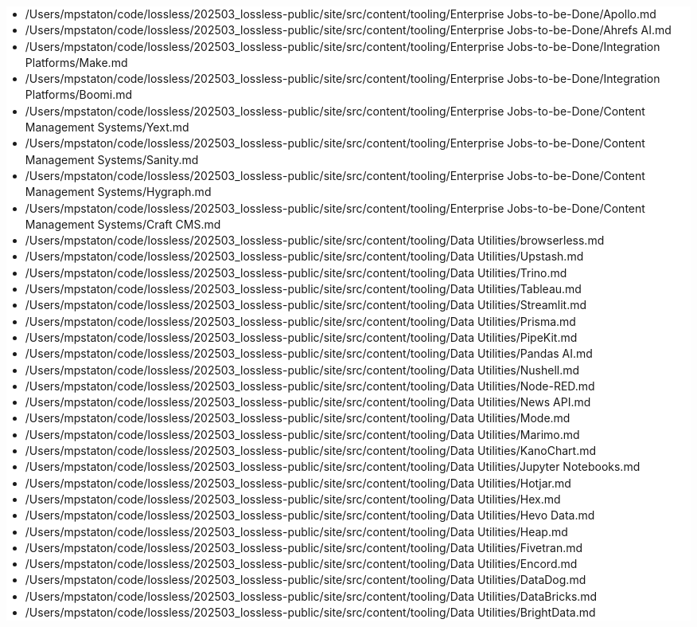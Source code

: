 - /Users/mpstaton/code/lossless/202503_lossless-public/site/src/content/tooling/Enterprise Jobs-to-be-Done/Apollo.md
- /Users/mpstaton/code/lossless/202503_lossless-public/site/src/content/tooling/Enterprise Jobs-to-be-Done/Ahrefs AI.md
- /Users/mpstaton/code/lossless/202503_lossless-public/site/src/content/tooling/Enterprise Jobs-to-be-Done/Integration Platforms/Make.md
- /Users/mpstaton/code/lossless/202503_lossless-public/site/src/content/tooling/Enterprise Jobs-to-be-Done/Integration Platforms/Boomi.md
- /Users/mpstaton/code/lossless/202503_lossless-public/site/src/content/tooling/Enterprise Jobs-to-be-Done/Content Management Systems/Yext.md
- /Users/mpstaton/code/lossless/202503_lossless-public/site/src/content/tooling/Enterprise Jobs-to-be-Done/Content Management Systems/Sanity.md
- /Users/mpstaton/code/lossless/202503_lossless-public/site/src/content/tooling/Enterprise Jobs-to-be-Done/Content Management Systems/Hygraph.md
- /Users/mpstaton/code/lossless/202503_lossless-public/site/src/content/tooling/Enterprise Jobs-to-be-Done/Content Management Systems/Craft CMS.md
- /Users/mpstaton/code/lossless/202503_lossless-public/site/src/content/tooling/Data Utilities/browserless.md
- /Users/mpstaton/code/lossless/202503_lossless-public/site/src/content/tooling/Data Utilities/Upstash.md
- /Users/mpstaton/code/lossless/202503_lossless-public/site/src/content/tooling/Data Utilities/Trino.md
- /Users/mpstaton/code/lossless/202503_lossless-public/site/src/content/tooling/Data Utilities/Tableau.md
- /Users/mpstaton/code/lossless/202503_lossless-public/site/src/content/tooling/Data Utilities/Streamlit.md
- /Users/mpstaton/code/lossless/202503_lossless-public/site/src/content/tooling/Data Utilities/Prisma.md
- /Users/mpstaton/code/lossless/202503_lossless-public/site/src/content/tooling/Data Utilities/PipeKit.md
- /Users/mpstaton/code/lossless/202503_lossless-public/site/src/content/tooling/Data Utilities/Pandas AI.md
- /Users/mpstaton/code/lossless/202503_lossless-public/site/src/content/tooling/Data Utilities/Nushell.md
- /Users/mpstaton/code/lossless/202503_lossless-public/site/src/content/tooling/Data Utilities/Node-RED.md
- /Users/mpstaton/code/lossless/202503_lossless-public/site/src/content/tooling/Data Utilities/News API.md
- /Users/mpstaton/code/lossless/202503_lossless-public/site/src/content/tooling/Data Utilities/Mode.md
- /Users/mpstaton/code/lossless/202503_lossless-public/site/src/content/tooling/Data Utilities/Marimo.md
- /Users/mpstaton/code/lossless/202503_lossless-public/site/src/content/tooling/Data Utilities/KanoChart.md
- /Users/mpstaton/code/lossless/202503_lossless-public/site/src/content/tooling/Data Utilities/Jupyter Notebooks.md
- /Users/mpstaton/code/lossless/202503_lossless-public/site/src/content/tooling/Data Utilities/Hotjar.md
- /Users/mpstaton/code/lossless/202503_lossless-public/site/src/content/tooling/Data Utilities/Hex.md
- /Users/mpstaton/code/lossless/202503_lossless-public/site/src/content/tooling/Data Utilities/Hevo Data.md
- /Users/mpstaton/code/lossless/202503_lossless-public/site/src/content/tooling/Data Utilities/Heap.md
- /Users/mpstaton/code/lossless/202503_lossless-public/site/src/content/tooling/Data Utilities/Fivetran.md
- /Users/mpstaton/code/lossless/202503_lossless-public/site/src/content/tooling/Data Utilities/Encord.md
- /Users/mpstaton/code/lossless/202503_lossless-public/site/src/content/tooling/Data Utilities/DataDog.md
- /Users/mpstaton/code/lossless/202503_lossless-public/site/src/content/tooling/Data Utilities/DataBricks.md
- /Users/mpstaton/code/lossless/202503_lossless-public/site/src/content/tooling/Data Utilities/BrightData.md